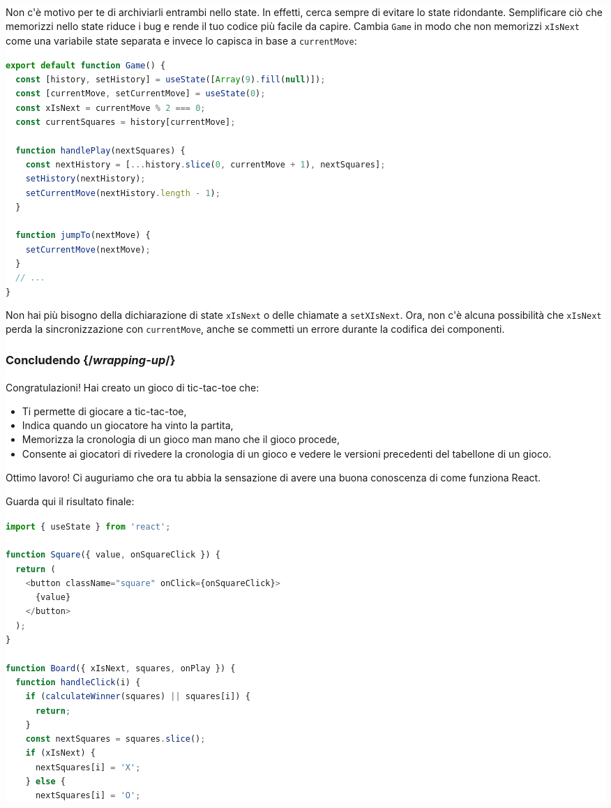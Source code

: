 Non c'è motivo per te di archiviarli entrambi nello state. In effetti, cerca sempre di evitare lo state ridondante. Semplificare ciò che memorizzi nello state riduce i bug e rende il tuo codice più facile da capire. Cambia `Game` in modo che non memorizzi `xIsNext` come una variabile state separata e invece lo capisca in base a `currentMove`:

```js {4,11,15}
export default function Game() {
  const [history, setHistory] = useState([Array(9).fill(null)]);
  const [currentMove, setCurrentMove] = useState(0);
  const xIsNext = currentMove % 2 === 0;
  const currentSquares = history[currentMove];

  function handlePlay(nextSquares) {
    const nextHistory = [...history.slice(0, currentMove + 1), nextSquares];
    setHistory(nextHistory);
    setCurrentMove(nextHistory.length - 1);
  }

  function jumpTo(nextMove) {
    setCurrentMove(nextMove);
  }
  // ...
}
```

Non hai più bisogno della dichiarazione di state `xIsNext` o delle chiamate a `setXIsNext`. Ora, non c'è alcuna possibilità che `xIsNext` perda la sincronizzazione con `currentMove`, anche se commetti un errore durante la codifica dei componenti.

### Concludendo {/*wrapping-up*/}

Congratulazioni! Hai creato un gioco di tic-tac-toe che:

- Ti permette di giocare a tic-tac-toe,
- Indica quando un giocatore ha vinto la partita,
- Memorizza la cronologia di un gioco man mano che il gioco procede,
- Consente ai giocatori di rivedere la cronologia di un gioco e vedere le versioni precedenti del tabellone di un gioco.

Ottimo lavoro! Ci auguriamo che ora tu abbia la sensazione di avere una buona conoscenza di come funziona React.

Guarda qui il risultato finale:

<Sandpack>

```js App.js
import { useState } from 'react';

function Square({ value, onSquareClick }) {
  return (
    <button className="square" onClick={onSquareClick}>
      {value}
    </button>
  );
}

function Board({ xIsNext, squares, onPlay }) {
  function handleClick(i) {
    if (calculateWinner(squares) || squares[i]) {
      return;
    }
    const nextSquares = squares.slice();
    if (xIsNext) {
      nextSquares[i] = 'X';
    } else {
      nextSquares[i] = 'O';
```